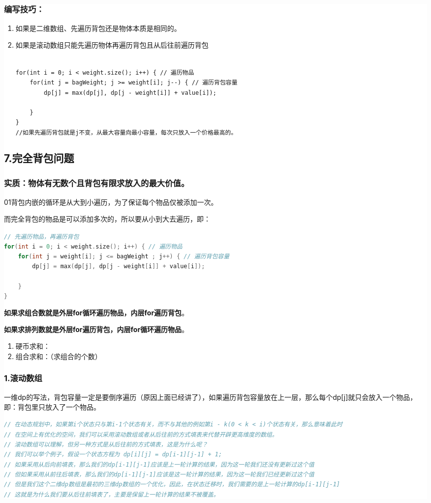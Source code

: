 ### 编写技巧：

1. 如果是二维数组、先遍历背包还是物体本质是相同的。

2. 如果是滚动数组只能先遍历物体再遍历背包且从后往前遍历背包

   ```
   
   for(int i = 0; i < weight.size(); i++) { // 遍历物品
       for(int j = bagWeight; j >= weight[i]; j--) { // 遍历背包容量
           dp[j] = max(dp[j], dp[j - weight[i]] + value[i]);
   
       }
   }
   //如果先遍历背包就是j不变，从最大容量向最小容量，每次只放入一个价格最高的。
   ```

## 7.完全背包问题

### 实质：物体有无数个且背包有限求放入的最大价值。

01背包内嵌的循环是从大到小遍历，为了保证每个物品仅被添加一次。

而完全背包的物品是可以添加多次的，所以要从小到大去遍历，即：

```cpp
// 先遍历物品，再遍历背包
for(int i = 0; i < weight.size(); i++) { // 遍历物品
    for(int j = weight[i]; j <= bagWeight ; j++) { // 遍历背包容量
        dp[j] = max(dp[j], dp[j - weight[i]] + value[i]);

    }
}
```

**如果求组合数就是外层for循环遍历物品，内层for遍历背包**。

**如果求排列数就是外层for遍历背包，内层for循环遍历物品**。

1. 硬币求和：
2. 组合求和：（求组合的个数）

### 1.滚动数组

一维dp的写法，背包容量一定是要倒序遍历（原因上面已经讲了），如果遍历背包容量放在上一层，那么每个dp[j]就只会放入一个物品，即：背包里只放入了一个物品。

```java
// 在动态规划中，如果第i个状态只与第i-1个状态有关，而不与其他的例如第i - k(0 < k < i)个状态有关，那么意味着此时
// 在空间上有优化的空间，我们可以采用滚动数组或者从后往前的方式填表来代替开辟更高维度的数组。
// 滚动数组可以理解，但另一种方式是从后往前的方式填表，这是为什么呢？
// 我们可以举个例子，假设一个状态方程为 dp[i][j] = dp[i-1][j-1] + 1;
// 如果采用从后向前填表，那么我们的dp[i-1][j-1]应该是上一轮计算的结果，因为这一轮我们还没有更新过这个值
// 但如果采用从前往后填表，那么我们的dp[i-1][j-1]应该是这一轮计算的结果，因为这一轮我们已经更新过这个值
// 但是我们这个二维dp数组是最初的三维dp数组的一个优化，因此，在状态迁移时，我们需要的是上一轮计算的dp[i-1][j-1]
// 这就是为什么我们要从后往前填表了，主要是保留上一轮计算的结果不被覆盖。
```
